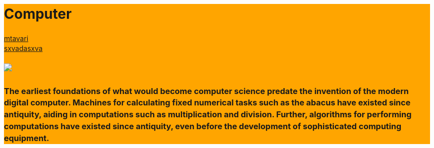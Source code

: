 <!DOCTYPE html>
<html lang="ka">
<meta charset="utf-8">
<style type="text/css"></style>
<h1>Computer</h1>
<a href="index.html">mtavari</a>
<br>
<a href="index.html">sxvadasxva</a>
<br>
<br>
	<img src="C:/Users/student/Desktop/natia/image/page-02.jpg">
<body style="background-color: orange">
	<h3>The earliest foundations of what would become computer science predate the invention of the modern digital computer. Machines for calculating fixed numerical tasks such as the abacus have existed since antiquity, aiding in computations such as multiplication and division. Further, algorithms for performing computations have existed since antiquity, even before the development of sophisticated computing equipment.

</h3>
